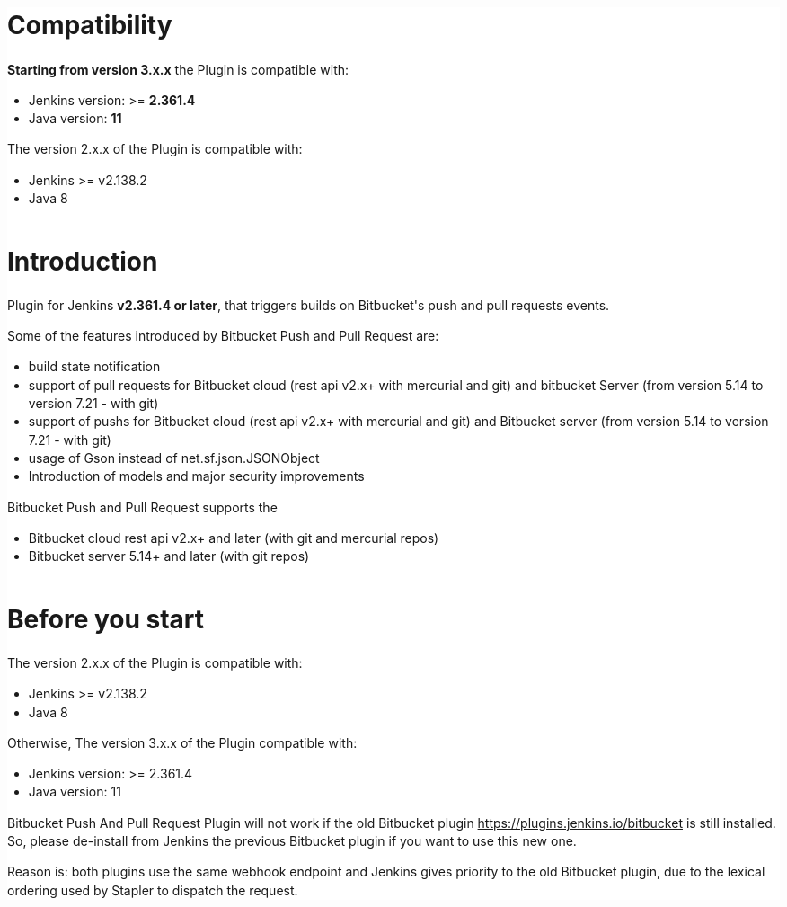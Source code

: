# Compatibility

**Starting from version 3.x.x** the Plugin is compatible with:

- Jenkins version: >= **2.361.4**
- Java version: **11**

The version 2.x.x of the Plugin is compatible with:

- Jenkins >= v2.138.2
- Java 8

# Introduction

Plugin for Jenkins **v2.361.4 or later**, that triggers builds on Bitbucket's push and pull requests events.

Some of the features introduced by Bitbucket Push and Pull Request are:

- build state notification
- support of pull requests for Bitbucket cloud (rest api v2.x+ with mercurial and git) and bitbucket Server (from
  version 5.14 to version 7.21 - with git)
- support of pushs for Bitbucket cloud (rest api v2.x+ with mercurial and git) and Bitbucket server (from version 5.14
  to version 7.21 - with git)
- usage of Gson instead of net.sf.json.JSONObject
- Introduction of models and major security improvements

Bitbucket Push and Pull Request supports the

- Bitbucket cloud rest api v2.x+ and later (with git and mercurial repos)
- Bitbucket server 5.14+ and later (with git repos)

# Before you start

The version 2.x.x of the Plugin is compatible with:

- Jenkins >= v2.138.2
- Java 8

Otherwise, The version 3.x.x of the Plugin compatible with:

- Jenkins version: >= 2.361.4
- Java version: 11

Bitbucket Push And Pull Request Plugin will not work if the old Bitbucket plugin <https://plugins.jenkins.io/bitbucket>
is still installed. So, please de-install from Jenkins the previous Bitbucket plugin if you want to use this new one.

Reason is: both plugins use the same webhook endpoint and Jenkins gives priority to the old Bitbucket plugin, due to the
lexical ordering used by Stapler to dispatch the request.
